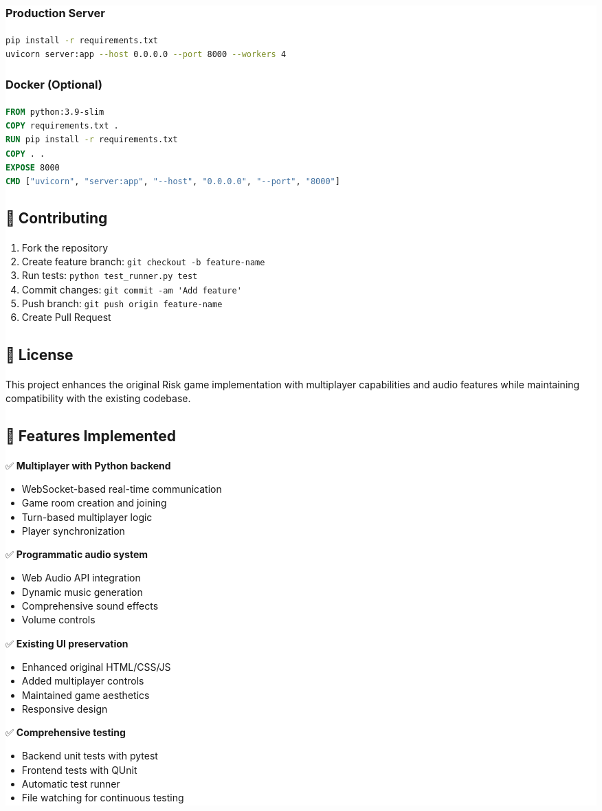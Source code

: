 ### Production Server
```bash
pip install -r requirements.txt
uvicorn server:app --host 0.0.0.0 --port 8000 --workers 4
```

### Docker (Optional)
```dockerfile
FROM python:3.9-slim
COPY requirements.txt .
RUN pip install -r requirements.txt
COPY . .
EXPOSE 8000
CMD ["uvicorn", "server:app", "--host", "0.0.0.0", "--port", "8000"]
```

## 🤝 Contributing

1. Fork the repository
2. Create feature branch: `git checkout -b feature-name`
3. Run tests: `python test_runner.py test`
4. Commit changes: `git commit -am 'Add feature'`
5. Push branch: `git push origin feature-name`
6. Create Pull Request

## 📝 License

This project enhances the original Risk game implementation with multiplayer capabilities and audio features while maintaining compatibility with the existing codebase.

## 🎯 Features Implemented

✅ **Multiplayer with Python backend**
- WebSocket-based real-time communication
- Game room creation and joining
- Turn-based multiplayer logic
- Player synchronization

✅ **Programmatic audio system**
- Web Audio API integration
- Dynamic music generation
- Comprehensive sound effects
- Volume controls

✅ **Existing UI preservation**
- Enhanced original HTML/CSS/JS
- Added multiplayer controls
- Maintained game aesthetics
- Responsive design

✅ **Comprehensive testing**
- Backend unit tests with pytest
- Frontend tests with QUnit
- Automatic test runner
- File watching for continuous testing
